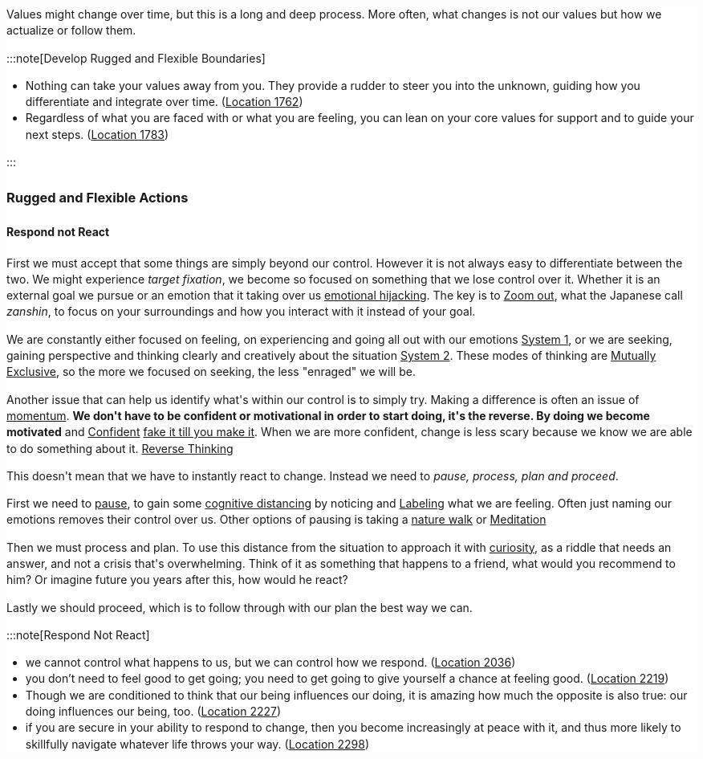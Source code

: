 Values might change over time, but this is a long and deep process. More often, what changes is not our values but how we actualize or follow them.

:::note[Develop Rugged and Flexible Boundaries]

- Nothing can take your values away from you. They provide a rudder to steer you into the unknown, guiding how you differentiate and integrate over time. ([Location 1762](https://readwise.io/to_kindle?action=open&asin=B0BQMY2PT5&location=1762))
- Regardless of what you are faced with or what you are feeling, you can lean on your core values for support and to guide your next steps. ([Location 1783](https://readwise.io/to_kindle?action=open&asin=B0BQMY2PT5&location=1783))

:::


### Rugged and Flexible Actions

#### Respond not React

First we must accept that some things are simply beyond our control. However it is not always easy to differentiate between the two. We might experience *target fixation*, we become so focused on something that we lose control over it. Whether it is an external goal we pursue or an emotion that it taking over us [emotional hijacking](/notes/emotional-hijacking.md). The key is to [Zoom out](/notes/zoom-out.md), what the Japanese call *zanshin*, to focus on your surroundings and how you interact with it instead of your goal.

We are constantly either focused on feeling, on experiencing and going all out with our emotions [System 1](/notes/system-1.md), or we are seeking, gaining perspective and thinking clearly and creatively about the situation [System 2](/notes/system-2.md). These modes of thinking are [Mutually Exclusive](/notes/crowding-out.md), so the more we focused on seeking, the less "enraged" we will be.

Another issue that can help us identify what's within our control is to simply try. Making a difference is often an issue of [momentum](/notes/momentum.md). **We don't have to be confident or motivational in order to start doing, it's the reverse. By doing we become motivated** and [Confident](/notes/self-worth.md) [fake it till you make it](/notes/fake-it-till-you-make-it.md). When we are more confident, change is less scary because we know we are able to do something about it. [Reverse Thinking](/notes/reverse-thinking.md)

This doesn't mean that we have to instantly react to change. Instead we need to *pause, process, plan and proceed*.

First we need to [pause](/notes/rest.md), to gain some [cognitive distancing](/notes/cognitive-distancing.md) by noticing and [Labeling](/notes/naming.md) what we are feeling. Often just naming our emotions removes their control over us. Other options of pausing is taking a [nature walk](/notes/nature-walk.md) or [Meditation](/notes/meditation.md)

Then we must process and plan. To use this distance from the situation to approach it with [curiosity](/notes/curiosity.md), as a riddle that needs an answer, and not a crisis that's overwhelming. Think of it as something that happens to a friend, what would you recommend to him? Or imagine future you years after this, how would he react?

Lastly we should proceed, which is to follow through with our plan the best way we can.

:::note[Respond Not React]

- we cannot control what happens to us, but we can control how we respond. ([Location 2036](https://readwise.io/to_kindle?action=open&asin=B0BQMY2PT5&location=2036))
- you don’t need to feel good to get going; you need to get going to give yourself a chance at feeling good. ([Location 2219](https://readwise.io/to_kindle?action=open&asin=B0BQMY2PT5&location=2219))
- Though we are conditioned to think that our being influences our doing, it is amazing how much the opposite is also true: our doing influences our being, too. ([Location 2227](https://readwise.io/to_kindle?action=open&asin=B0BQMY2PT5&location=2227))
- if you are secure in your ability to respond to change, then you become increasingly at peace with it, and thus more likely to skillfully navigate whatever life throws your way. ([Location 2298](https://readwise.io/to_kindle?action=open&asin=B0BQMY2PT5&location=2298))
